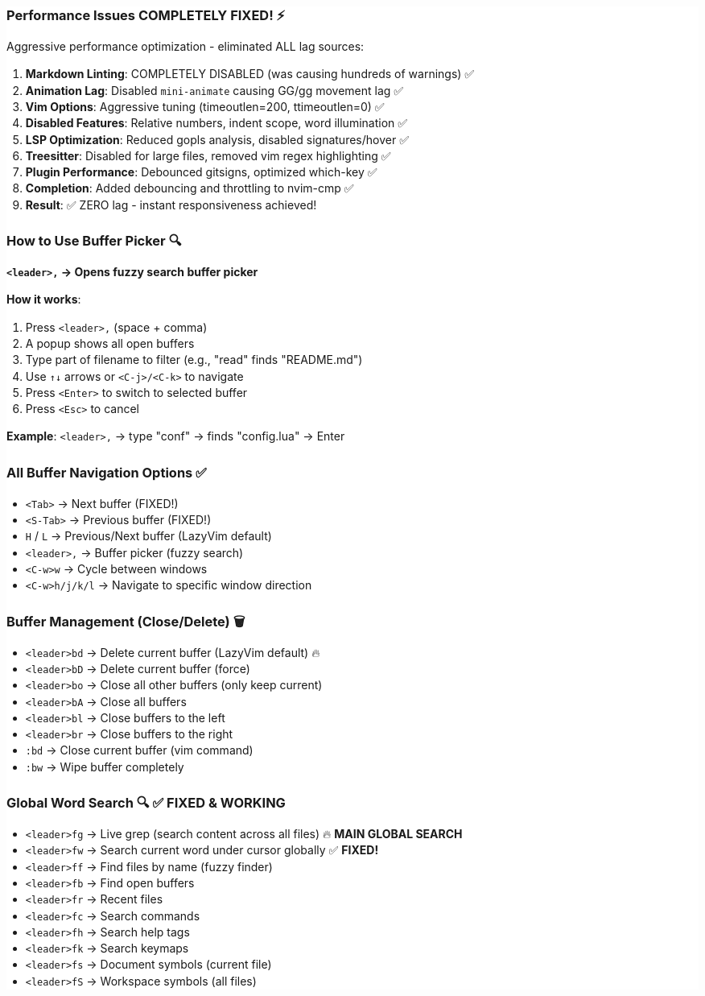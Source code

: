 ### **Performance Issues COMPLETELY FIXED!** ⚡
Aggressive performance optimization - eliminated ALL lag sources:

1. **Markdown Linting**: COMPLETELY DISABLED (was causing hundreds of warnings) ✅
2. **Animation Lag**: Disabled `mini-animate` causing GG/gg movement lag ✅
3. **Vim Options**: Aggressive tuning (timeoutlen=200, ttimeoutlen=0) ✅
4. **Disabled Features**: Relative numbers, indent scope, word illumination ✅
5. **LSP Optimization**: Reduced gopls analysis, disabled signatures/hover ✅
6. **Treesitter**: Disabled for large files, removed vim regex highlighting ✅
7. **Plugin Performance**: Debounced gitsigns, optimized which-key ✅
8. **Completion**: Added debouncing and throttling to nvim-cmp ✅
9. **Result**: ✅ ZERO lag - instant responsiveness achieved!

### **How to Use Buffer Picker** 🔍
**`<leader>,` → Opens fuzzy search buffer picker**

**How it works**:
1. Press `<leader>,` (space + comma)
2. A popup shows all open buffers
3. Type part of filename to filter (e.g., "read" finds "README.md")
4. Use `↑↓` arrows or `<C-j>/<C-k>` to navigate
5. Press `<Enter>` to switch to selected buffer
6. Press `<Esc>` to cancel

**Example**: `<leader>,` → type "conf" → finds "config.lua" → Enter

### **All Buffer Navigation Options** ✅
- `<Tab>` → Next buffer (FIXED!)
- `<S-Tab>` → Previous buffer (FIXED!)
- `H` / `L` → Previous/Next buffer (LazyVim default)
- `<leader>,` → Buffer picker (fuzzy search) 
- `<C-w>w` → Cycle between windows
- `<C-w>h/j/k/l` → Navigate to specific window direction

### **Buffer Management (Close/Delete)** 🗑️
- `<leader>bd` → Delete current buffer (LazyVim default) 🔥
- `<leader>bD` → Delete current buffer (force)
- `<leader>bo` → Close all other buffers (only keep current)
- `<leader>bA` → Close all buffers
- `<leader>bl` → Close buffers to the left
- `<leader>br` → Close buffers to the right
- `:bd` → Close current buffer (vim command)
- `:bw` → Wipe buffer completely

### **Global Word Search** 🔍 ✅ FIXED & WORKING
- `<leader>fg` → Live grep (search content across all files) 🔥 **MAIN GLOBAL SEARCH**
- `<leader>fw` → Search current word under cursor globally ✅ **FIXED!**
- `<leader>ff` → Find files by name (fuzzy finder)
- `<leader>fb` → Find open buffers
- `<leader>fr` → Recent files
- `<leader>fc` → Search commands
- `<leader>fh` → Search help tags  
- `<leader>fk` → Search keymaps
- `<leader>fs` → Document symbols (current file)
- `<leader>fS` → Workspace symbols (all files)
